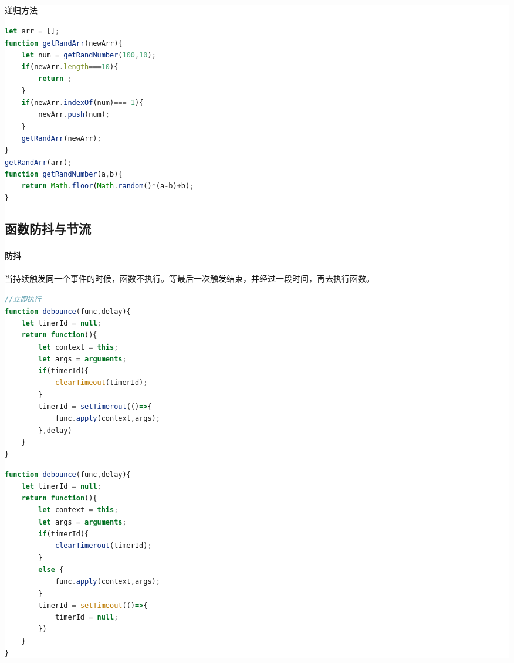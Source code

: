 递归方法

```javascript
let arr = [];
function getRandArr(newArr){
    let num = getRandNumber(100,10);
    if(newArr.length===10){
        return ;
    }
    if(newArr.indexOf(num)===-1){
        newArr.push(num);
    }
    getRandArr(newArr);
}
getRandArr(arr);
function getRandNumber(a,b){
    return Math.floor(Math.random()*(a-b)+b);
}
```



 

## 函数防抖与节流

#### 防抖

当持续触发同一个事件的时候，函数不执行。等最后一次触发结束，并经过一段时间，再去执行函数。

```javascript
//立即执行
function debounce(func,delay){
    let timerId = null;
    return function(){
        let context = this;
        let args = arguments;
        if(timerId){
            clearTimeout(timerId);
        }
        timerId = setTimerout(()=>{
            func.apply(context,args);
        },delay)
    }
}
```

```javascript
function debounce(func,delay){
    let timerId = null;
    return function(){
        let context = this;
        let args = arguments;
        if(timerId){
            clearTimerout(timerId);
        }
        else {
            func.apply(context,args);
        }
        timerId = setTimeout(()=>{
            timerId = null;
        })
    }
}
```
